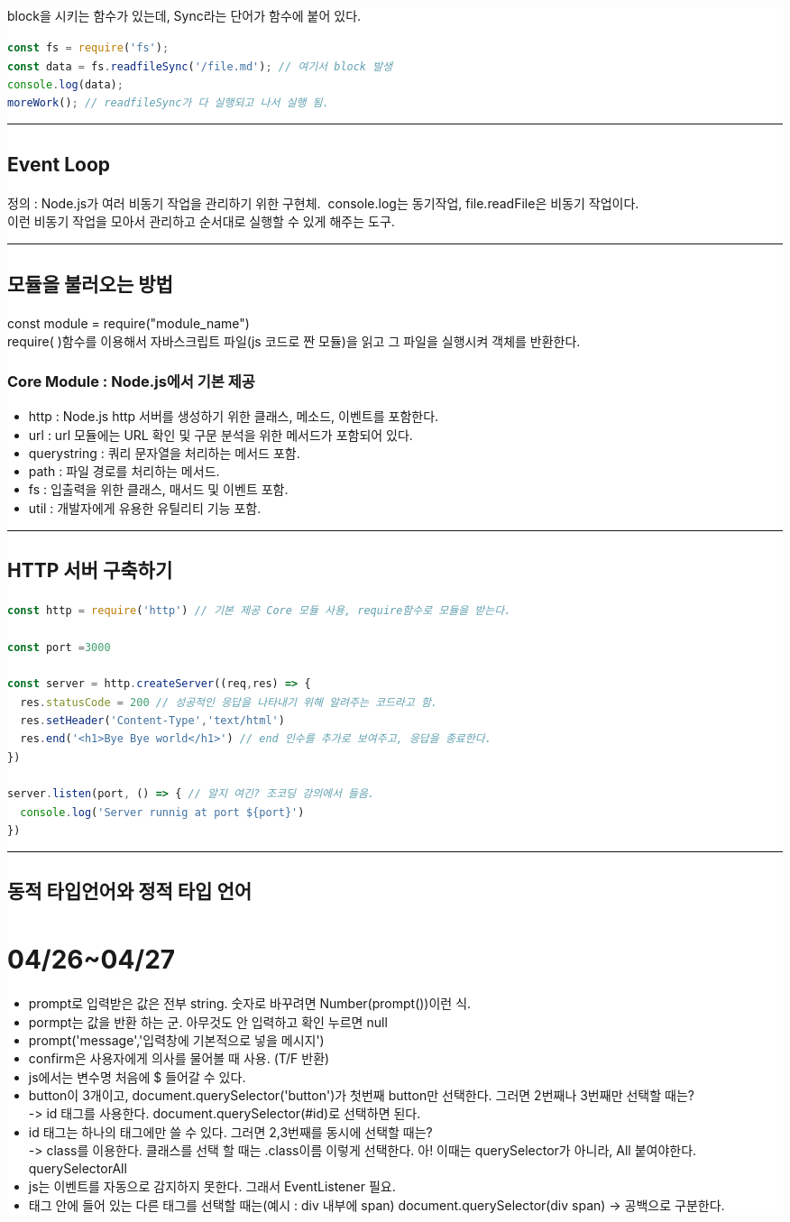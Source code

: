 block을 시키는 함수가 있는데, Sync라는 단어가 함수에 붙어 있다.
```javascript
const fs = require('fs');
const data = fs.readfileSync('/file.md'); // 여기서 block 발생
console.log(data);
moreWork(); // readfileSync가 다 실행되고 나서 실행 됨.
```
***
## Event Loop
정의 : Node.js가 여러 비동기 작업을 관리하기 위한 구현체.&nbsp; console.log는 동기작업, file.readFile은 비동기 작업이다.<br>
이런 비동기 작업을 모아서 관리하고 순서대로 실행할 수 있게 해주는 도구.
***
## 모듈을 불러오는 방법
const module = require("module_name")  
require( )함수를 이용해서 자바스크립트 파일(js 코드로 짠 모듈)을 읽고 그 파일을 실행시켜 객체를 반환한다.
### **Core Module** : Node.js에서 기본 제공
* http : Node.js http 서버를 생성하기 위한 클래스, 메소드, 이벤트를 포함한다.
* url : url 모듈에는 URL 확인 및 구문 분석을 위한 메서드가 포함되어 있다.
* querystring : 쿼리 문자열을 처리하는 메서드 포함.
* path : 파일 경로를 처리하는 메서드.
* fs : 입출력을 위한 클래스, 매서드 및 이벤트 포함.
* util : 개발자에게 유용한 유틸리티 기능 포함.
***
## HTTP 서버 구축하기
```javascript
const http = require('http') // 기본 제공 Core 모듈 사용, require함수로 모듈을 받는다.

const port =3000

const server = http.createServer((req,res) => {
  res.statusCode = 200 // 성공적인 응답을 나타내기 위해 알려주는 코드라고 함.
  res.setHeader('Content-Type','text/html')
  res.end('<h1>Bye Bye world</h1>') // end 인수를 추가로 보여주고, 응답을 종료한다.
})

server.listen(port, () => { // 알지 여긴? 조코딩 강의에서 들음.
  console.log('Server runnig at port ${port}')
})
```
***
## 동적 타입언어와 정적 타입 언어
# 04/26~04/27
* prompt로 입력받은 값은 전부 string. 숫자로 바꾸려면 Number(prompt())이런 식.
* pormpt는 값을 반환 하는 군. 아무것도 안 입력하고 확인 누르면 null
* prompt('message','입력창에 기본적으로 넣을 메시지')
* confirm은 사용자에게 의사를 물어볼 때 사용. (T/F 반환)
* js에서는 변수명 처음에 $ 들어갈 수 있다.
* button이 3개이고, document.querySelector('button')가 첫번째 button만 선택한다. 그러면 2번째나 3번째만 선택할 때는?<br>-> id 태그를 사용한다. document.querySelector(#id)로 선택하면 된다.
* id 태그는 하나의 태그에만 쓸 수 있다. 그러면 2,3번째를 동시에 선택할 때는?<br>-> class를 이용한다. 클래스를 선택 할 때는 .class이름 이렇게 선택한다. 아! 이때는 querySelector가 아니라, All 붙여야한다. querySelectorAll
* js는 이벤트를 자동으로 감지하지 못한다. 그래서 EventListener 필요.
* 태그 안에 들어 있는 다른 태그를 선택할 때는(예시 : div 내부에 span) document.querySelector(div span) -> 공백으로 구분한다.
